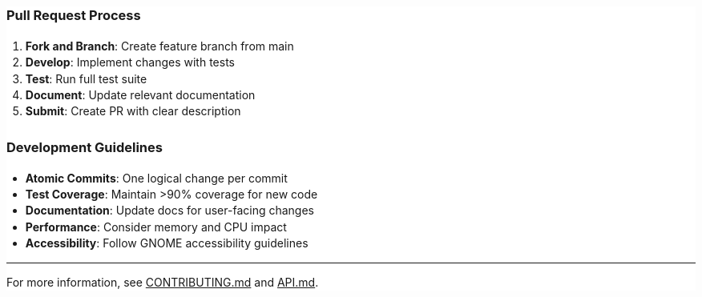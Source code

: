### Pull Request Process

1. **Fork and Branch**: Create feature branch from main
2. **Develop**: Implement changes with tests
3. **Test**: Run full test suite
4. **Document**: Update relevant documentation
5. **Submit**: Create PR with clear description

### Development Guidelines

- **Atomic Commits**: One logical change per commit
- **Test Coverage**: Maintain >90% coverage for new code
- **Documentation**: Update docs for user-facing changes
- **Performance**: Consider memory and CPU impact
- **Accessibility**: Follow GNOME accessibility guidelines

---

For more information, see [CONTRIBUTING.md](../CONTRIBUTING.md) and [API.md](API.md).
